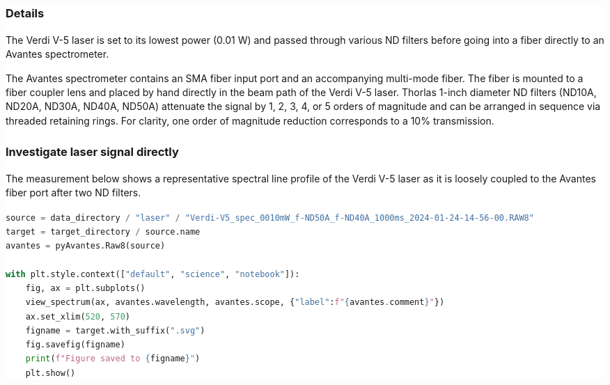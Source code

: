 ### Details

The Verdi V-5 laser is set to its lowest power (0.01 W) and passed through
various ND filters before going into a fiber directly to an Avantes
spectrometer.

The Avantes spectrometer contains an SMA fiber input port and an accompanying
multi-mode fiber. The fiber is mounted to a fiber coupler lens and placed by
hand directly in the beam path of the Verdi V-5 laser. Thorlas 1-inch diameter
ND filters (ND10A, ND20A, ND30A, ND40A, ND50A) attenuate the signal by 1, 2, 3,
4, or 5 orders of magnitude and can be arranged in sequence via threaded
retaining rings. For clarity, one order of magnitude reduction corresponds to
a 10% transmission.

### Investigate laser signal directly

The measurement below shows a representative spectral line profile of the Verdi
V-5 laser as it is loosely coupled to the Avantes fiber port after two ND
filters.

```python
source = data_directory / "laser" / "Verdi-V5_spec_0010mW_f-ND50A_f-ND40A_1000ms_2024-01-24-14-56-00.RAW8"
target = target_directory / source.name
avantes = pyAvantes.Raw8(source)

with plt.style.context(["default", "science", "notebook"]):
    fig, ax = plt.subplots()
    view_spectrum(ax, avantes.wavelength, avantes.scope, {"label":f"{avantes.comment}"})
    ax.set_xlim(520, 570)
    figname = target.with_suffix(".svg")
    fig.savefig(figname)
    print(f"Figure saved to {figname}")
    plt.show()
```

